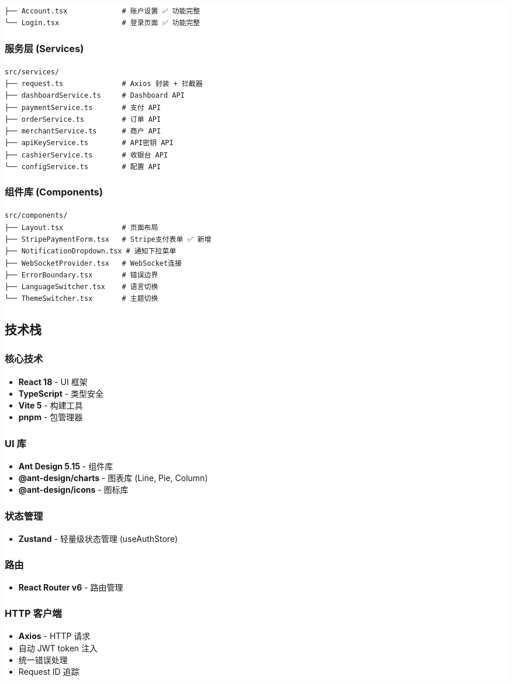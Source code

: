```
├── Account.tsx             # 账户设置 ✅ 功能完整
└── Login.tsx               # 登录页面 ✅ 功能完整
```

### 服务层 (Services)
```
src/services/
├── request.ts              # Axios 封装 + 拦截器
├── dashboardService.ts     # Dashboard API
├── paymentService.ts       # 支付 API
├── orderService.ts         # 订单 API
├── merchantService.ts      # 商户 API
├── apiKeyService.ts        # API密钥 API
├── cashierService.ts       # 收银台 API
└── configService.ts        # 配置 API
```

### 组件库 (Components)
```
src/components/
├── Layout.tsx              # 页面布局
├── StripePaymentForm.tsx   # Stripe支付表单 ✅ 新增
├── NotificationDropdown.tsx # 通知下拉菜单
├── WebSocketProvider.tsx   # WebSocket连接
├── ErrorBoundary.tsx       # 错误边界
├── LanguageSwitcher.tsx    # 语言切换
└── ThemeSwitcher.tsx       # 主题切换
```

## 技术栈

### 核心技术
- **React 18** - UI 框架
- **TypeScript** - 类型安全
- **Vite 5** - 构建工具
- **pnpm** - 包管理器

### UI 库
- **Ant Design 5.15** - 组件库
- **@ant-design/charts** - 图表库 (Line, Pie, Column)
- **@ant-design/icons** - 图标库

### 状态管理
- **Zustand** - 轻量级状态管理 (useAuthStore)

### 路由
- **React Router v6** - 路由管理

### HTTP 客户端
- **Axios** - HTTP 请求
- 自动 JWT token 注入
- 统一错误处理
- Request ID 追踪
